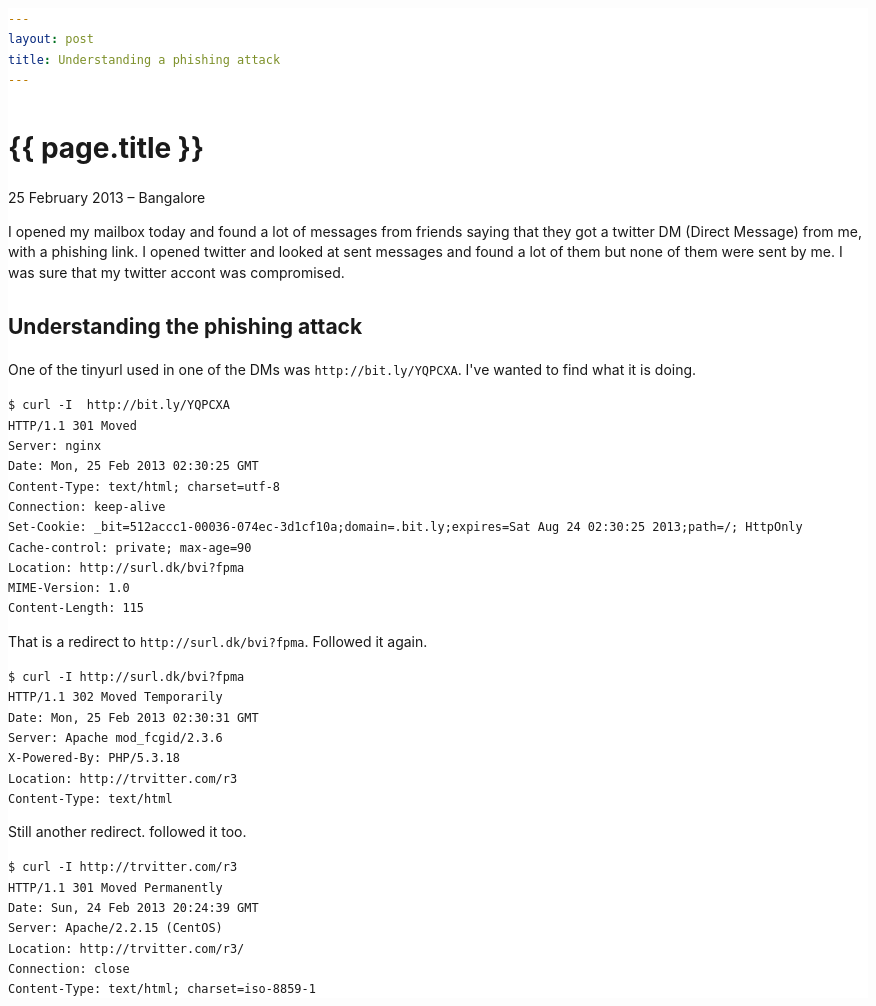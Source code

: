 ```yaml
---
layout: post
title: Understanding a phishing attack
---
```


# {{ page.title }}
<p class="meta">25 February 2013 &#8211; Bangalore</p>

I opened my mailbox today and found a lot of messages from friends saying that they got a twitter DM (Direct Message) from me, with a phishing link. I opened twitter and looked at sent messages and found a lot of them but none of them were sent by me. I was sure that my twitter accont was compromised.

## Understanding the phishing attack

One of the tinyurl used in one of the DMs was `http://bit.ly/YQPCXA`. I've wanted to find what it is doing.

    $ curl -I  http://bit.ly/YQPCXA 
    HTTP/1.1 301 Moved
    Server: nginx
    Date: Mon, 25 Feb 2013 02:30:25 GMT
    Content-Type: text/html; charset=utf-8
    Connection: keep-alive
    Set-Cookie: _bit=512accc1-00036-074ec-3d1cf10a;domain=.bit.ly;expires=Sat Aug 24 02:30:25 2013;path=/; HttpOnly
    Cache-control: private; max-age=90
    Location: http://surl.dk/bvi?fpma
    MIME-Version: 1.0
    Content-Length: 115

That is a redirect to `http://surl.dk/bvi?fpma`. Followed it again.

    $ curl -I http://surl.dk/bvi?fpma
    HTTP/1.1 302 Moved Temporarily
    Date: Mon, 25 Feb 2013 02:30:31 GMT
    Server: Apache mod_fcgid/2.3.6
    X-Powered-By: PHP/5.3.18
    Location: http://trvitter.com/r3
    Content-Type: text/html

Still another redirect. followed it too.

    $ curl -I http://trvitter.com/r3
    HTTP/1.1 301 Moved Permanently
    Date: Sun, 24 Feb 2013 20:24:39 GMT
    Server: Apache/2.2.15 (CentOS)
    Location: http://trvitter.com/r3/
    Connection: close
    Content-Type: text/html; charset=iso-8859-1
